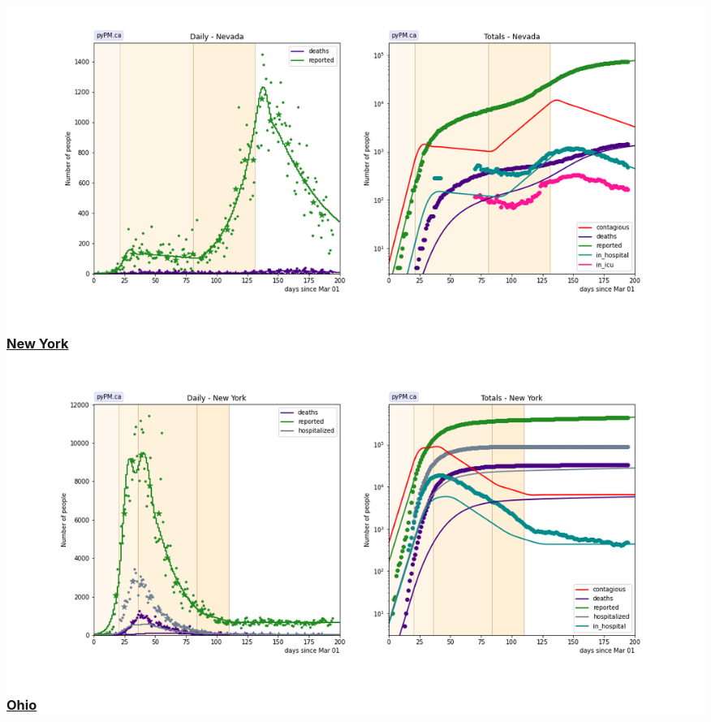 ![nv](img/nv_2_3_0913.png)

### [New York](img/ny_2_3_0913.pdf)

![ny](img/ny_2_3_0913.png)

### [Ohio](img/oh_2_3_0913.pdf)
